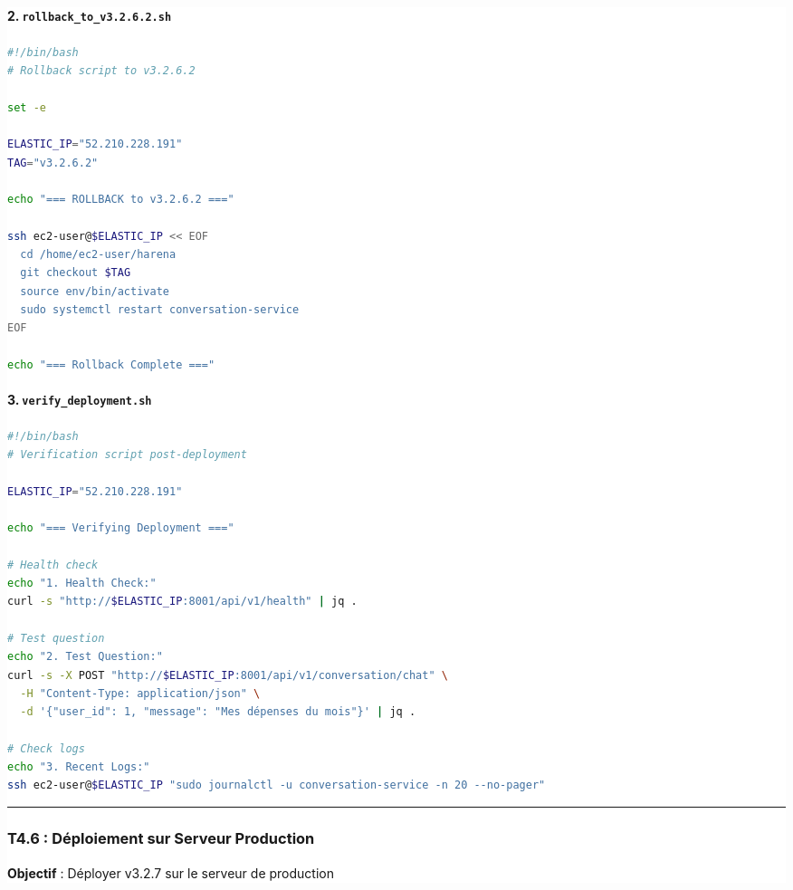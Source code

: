 #### 2. `rollback_to_v3.2.6.2.sh`
```bash
#!/bin/bash
# Rollback script to v3.2.6.2

set -e

ELASTIC_IP="52.210.228.191"
TAG="v3.2.6.2"

echo "=== ROLLBACK to v3.2.6.2 ==="

ssh ec2-user@$ELASTIC_IP << EOF
  cd /home/ec2-user/harena
  git checkout $TAG
  source env/bin/activate
  sudo systemctl restart conversation-service
EOF

echo "=== Rollback Complete ==="
```

#### 3. `verify_deployment.sh`
```bash
#!/bin/bash
# Verification script post-deployment

ELASTIC_IP="52.210.228.191"

echo "=== Verifying Deployment ==="

# Health check
echo "1. Health Check:"
curl -s "http://$ELASTIC_IP:8001/api/v1/health" | jq .

# Test question
echo "2. Test Question:"
curl -s -X POST "http://$ELASTIC_IP:8001/api/v1/conversation/chat" \
  -H "Content-Type: application/json" \
  -d '{"user_id": 1, "message": "Mes dépenses du mois"}' | jq .

# Check logs
echo "3. Recent Logs:"
ssh ec2-user@$ELASTIC_IP "sudo journalctl -u conversation-service -n 20 --no-pager"
```

---

### T4.6 : Déploiement sur Serveur Production

**Objectif** : Déployer v3.2.7 sur le serveur de production
